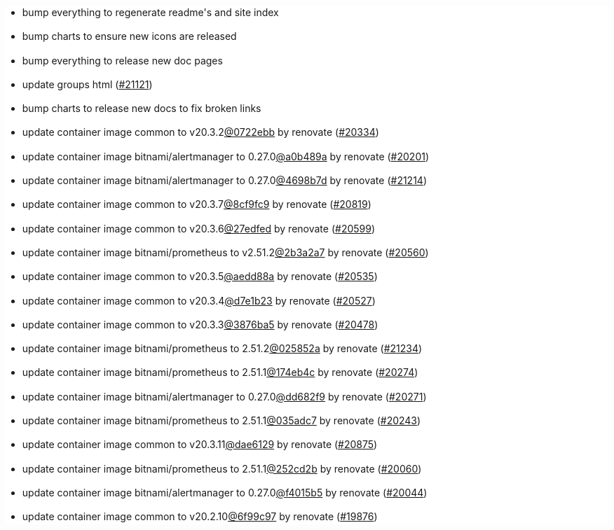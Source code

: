 - bump everything to regenerate readme's and site index

- bump charts to ensure new icons are released

- bump everything to release new doc pages

- update groups html ([#21121](https://github.com/truecharts/charts/issues/21121))

- bump charts to release new docs to fix broken links

- update container image common to v20.3.2[@0722ebb](https://github.com/0722ebb) by renovate ([#20334](https://github.com/truecharts/charts/issues/20334))

- update container image bitnami/alertmanager to 0.27.0[@a0b489a](https://github.com/a0b489a) by renovate ([#20201](https://github.com/truecharts/charts/issues/20201))

- update container image bitnami/alertmanager to 0.27.0[@4698b7d](https://github.com/4698b7d) by renovate ([#21214](https://github.com/truecharts/charts/issues/21214))

- update container image common to v20.3.7[@8cf9fc9](https://github.com/8cf9fc9) by renovate ([#20819](https://github.com/truecharts/charts/issues/20819))

- update container image common to v20.3.6[@27edfed](https://github.com/27edfed) by renovate ([#20599](https://github.com/truecharts/charts/issues/20599))

- update container image bitnami/prometheus to v2.51.2[@2b3a2a7](https://github.com/2b3a2a7) by renovate ([#20560](https://github.com/truecharts/charts/issues/20560))

- update container image common to v20.3.5[@aedd88a](https://github.com/aedd88a) by renovate ([#20535](https://github.com/truecharts/charts/issues/20535))

- update container image common to v20.3.4[@d7e1b23](https://github.com/d7e1b23) by renovate ([#20527](https://github.com/truecharts/charts/issues/20527))

- update container image common to v20.3.3[@3876ba5](https://github.com/3876ba5) by renovate ([#20478](https://github.com/truecharts/charts/issues/20478))

- update container image bitnami/prometheus to 2.51.2[@025852a](https://github.com/025852a) by renovate ([#21234](https://github.com/truecharts/charts/issues/21234))

- update container image bitnami/prometheus to 2.51.1[@174eb4c](https://github.com/174eb4c) by renovate ([#20274](https://github.com/truecharts/charts/issues/20274))

- update container image bitnami/alertmanager to 0.27.0[@dd682f9](https://github.com/dd682f9) by renovate ([#20271](https://github.com/truecharts/charts/issues/20271))

- update container image bitnami/prometheus to 2.51.1[@035adc7](https://github.com/035adc7) by renovate ([#20243](https://github.com/truecharts/charts/issues/20243))

- update container image common to v20.3.11[@dae6129](https://github.com/dae6129) by renovate ([#20875](https://github.com/truecharts/charts/issues/20875))

- update container image bitnami/prometheus to 2.51.1[@252cd2b](https://github.com/252cd2b) by renovate ([#20060](https://github.com/truecharts/charts/issues/20060))

- update container image bitnami/alertmanager to 0.27.0[@f4015b5](https://github.com/f4015b5) by renovate ([#20044](https://github.com/truecharts/charts/issues/20044))

- update container image common to v20.2.10[@6f99c97](https://github.com/6f99c97) by renovate ([#19876](https://github.com/truecharts/charts/issues/19876))
